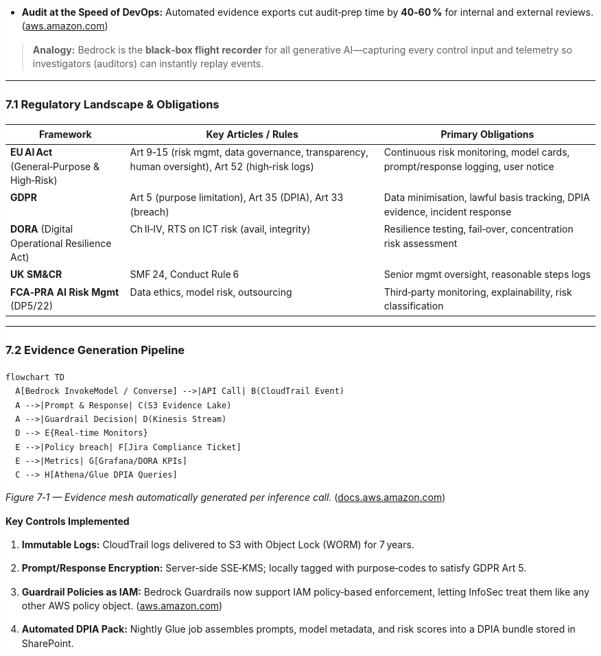 - **Audit at the Speed of DevOps:** Automated evidence exports cut audit‑prep time by **40‑60 %** for internal and external reviews. ([aws.amazon.com](https://aws.amazon.com/blogs/machine-learning/automating-regulatory-compliance-a-multi-agent-solution-using-amazon-bedrock-and-crewai/?utm_source=chatgpt.com))
    

> **Analogy:** Bedrock is the **black‑box flight recorder** for all generative AI—capturing every control input and telemetry so investigators (auditors) can instantly replay events.

---

### 7.1 Regulatory Landscape & Obligations

|Framework|Key Articles / Rules|Primary Obligations|
|---|---|---|
|**EU AI Act** (General‑Purpose & High‑Risk)|Art 9‑15 (risk mgmt, data governance, transparency, human oversight), Art 52 (high‑risk logs)|Continuous risk monitoring, model cards, prompt/response logging, user notice|
|**GDPR**|Art 5 (purpose limitation), Art 35 (DPIA), Art 33 (breach)|Data minimisation, lawful basis tracking, DPIA evidence, incident response|
|**DORA** (Digital Operational Resilience Act)|Ch II‑IV, RTS on ICT risk (avail, integrity)|Resilience testing, fail‑over, concentration risk assessment|
|**UK SM&CR**|SMF 24, Conduct Rule 6|Senior mgmt oversight, reasonable steps logs|
|**FCA‑PRA AI Risk Mgmt** (DP5/22)|Data ethics, model risk, outsourcing|Third‑party monitoring, explainability, risk classification|

---

### 7.2 Evidence Generation Pipeline

```mermaid
flowchart TD
  A[Bedrock InvokeModel / Converse] -->|API Call| B(CloudTrail Event)
  A -->|Prompt & Response| C(S3 Evidence Lake)
  A -->|Guardrail Decision| D(Kinesis Stream)
  D --> E{Real‑time Monitors}
  E -->|Policy breach| F[Jira Compliance Ticket]
  E -->|Metrics| G[Grafana/DORA KPIs]
  C --> H[Athena/Glue DPIA Queries]
```

_Figure 7‑1 — Evidence mesh automatically generated per inference call._ ([docs.aws.amazon.com](https://docs.aws.amazon.com/bedrock/latest/userguide/logging-using-cloudtrail.html?utm_source=chatgpt.com))

**Key Controls Implemented**

1. **Immutable Logs:** CloudTrail logs delivered to S3 with Object Lock (WORM) for 7 years.
    
2. **Prompt/Response Encryption:** Server‑side SSE‑KMS; locally tagged with purpose‑codes to satisfy GDPR Art 5.
    
3. **Guardrail Policies as IAM:** Bedrock Guardrails now support IAM policy‑based enforcement, letting InfoSec treat them like any other AWS policy object. ([aws.amazon.com](https://aws.amazon.com/blogs/machine-learning/amazon-bedrock-guardrails-announces-iam-policy-based-enforcement-to-deliver-safe-ai-interactions/?utm_source=chatgpt.com))
    
4. **Automated DPIA Pack:** Nightly Glue job assembles prompts, model metadata, and risk scores into a DPIA bundle stored in SharePoint.
    